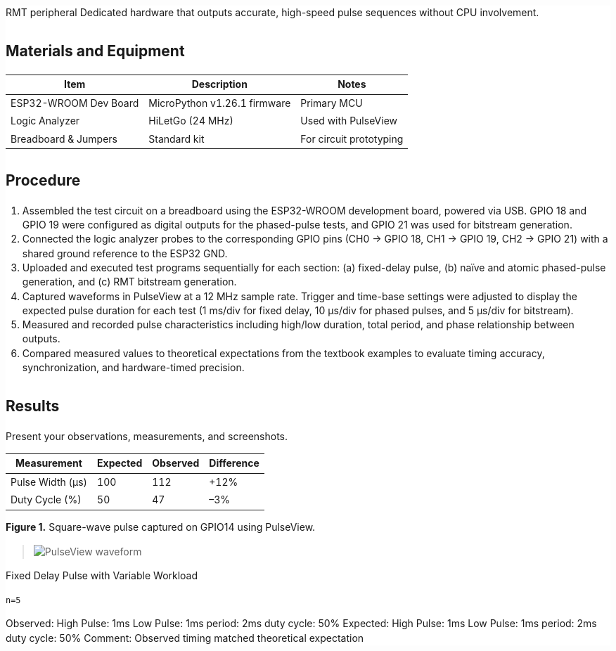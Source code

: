RMT peripheral	         Dedicated hardware
                                                 that outputs
                                       accurate, high-speed
                                            pulse sequences
                                               without CPU
                                                involvement.


## Materials and Equipment
| Item | Description | Notes |
|------|--------------|-------|
| ESP32-WROOM Dev Board | MicroPython v1.26.1 firmware | Primary MCU |
| Logic Analyzer | HiLetGo (24 MHz) | Used with PulseView |
| Breadboard & Jumpers | Standard kit | For circuit prototyping |

## Procedure

1. Assembled the test circuit on a breadboard using the ESP32-WROOM development board, powered via USB. GPIO 18 and GPIO 19 were configured as digital outputs for the phased-pulse tests, and GPIO 21 was used for bitstream generation.
2. Connected the logic analyzer probes to the corresponding GPIO pins (CH0 → GPIO 18, CH1 → GPIO 19, CH2 → GPIO 21) with a shared ground reference to the ESP32 GND.
3. Uploaded and executed test programs sequentially for each section: (a) fixed-delay pulse, (b) naïve and atomic phased-pulse generation, and (c) RMT bitstream generation.
4. Captured waveforms in PulseView at a 12 MHz sample rate. Trigger and time-base settings were adjusted to display the expected pulse duration for each test (1 ms/div for fixed delay, 10 µs/div for phased pulses, and 5 µs/div for bitstream).
5. Measured and recorded pulse characteristics including high/low duration, total period, and phase relationship between outputs.
6. Compared measured values to theoretical expectations from the textbook examples to evaluate timing accuracy, synchronization, and hardware-timed precision.


## Results
Present your observations, measurements, and screenshots.

| Measurement | Expected | Observed | Difference |
|--------------|-----------|-----------|-------------|
| Pulse Width (µs) | 100 | 112 | +12% |
| Duty Cycle (%) | 50 | 47 | –3% |

**Figure 1.** Square-wave pulse captured on GPIO14 using PulseView.

> ![PulseView waveform](./images/pulseview_capture.png)


Fixed Delay Pulse with Variable Workload 

    n=5
Observed: 
High Pulse: 1ms
Low Pulse: 1ms
period: 2ms
duty cycle: 50%
Expected:
High Pulse: 1ms
Low Pulse: 1ms
period: 2ms
duty cycle: 50%
Comment: 
Observed timing matched theoretical expectation
